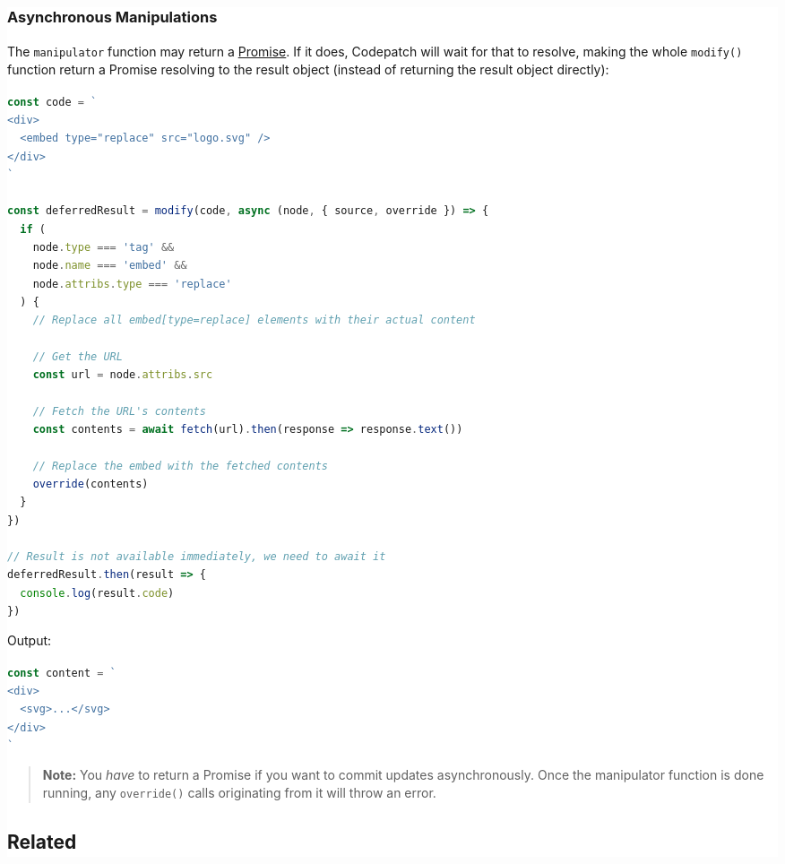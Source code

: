 ### Asynchronous Manipulations

The `manipulator` function may return a [Promise](https://developer.mozilla.org/docs/Web/JavaScript/Reference/Global_Objects/Promise). If it does, Codepatch will wait for that to resolve, making the whole `modify()` function return a Promise resolving to the result object (instead of returning the result object directly):

```js
const code = `
<div>
  <embed type="replace" src="logo.svg" />
</div>
`

const deferredResult = modify(code, async (node, { source, override }) => {
  if (
    node.type === 'tag' &&
    node.name === 'embed' &&
    node.attribs.type === 'replace'
  ) {
    // Replace all embed[type=replace] elements with their actual content

    // Get the URL
    const url = node.attribs.src

    // Fetch the URL's contents
    const contents = await fetch(url).then(response => response.text())

    // Replace the embed with the fetched contents
    override(contents)
  }
})

// Result is not available immediately, we need to await it
deferredResult.then(result => {
  console.log(result.code)
})
```

Output:

```js
const content = `
<div>
  <svg>...</svg>
</div>
`
```

> **Note:** You _have_ to return a Promise if you want to commit updates asynchronously. Once the manipulator function is done running, any `override()` calls originating from it will throw an error.

## Related
